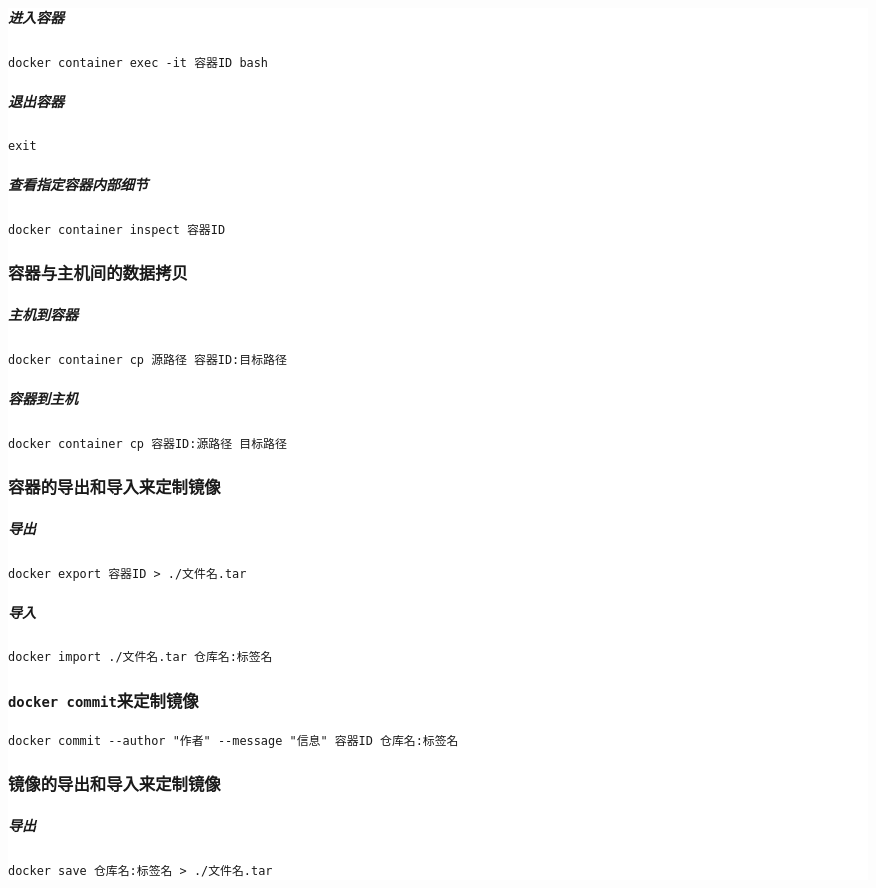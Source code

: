 ##### 进入容器

```shell script
docker container exec -it 容器ID bash
```

##### 退出容器

```shell script
exit
```

##### 查看指定容器内部细节

```shell script
docker container inspect 容器ID
```

### 容器与主机间的数据拷贝

##### 主机到容器

```shell script
docker container cp 源路径 容器ID:目标路径
```

##### 容器到主机

```shell script
docker container cp 容器ID:源路径 目标路径
```

### 容器的导出和导入来定制镜像

##### 导出

```shell script
docker export 容器ID > ./文件名.tar
```

##### 导入

```shell script
docker import ./文件名.tar 仓库名:标签名
```

### `docker commit`来定制镜像

```shell script
docker commit --author "作者" --message "信息" 容器ID 仓库名:标签名
```

### 镜像的导出和导入来定制镜像

##### 导出

```shell script
docker save 仓库名:标签名 > ./文件名.tar
```
